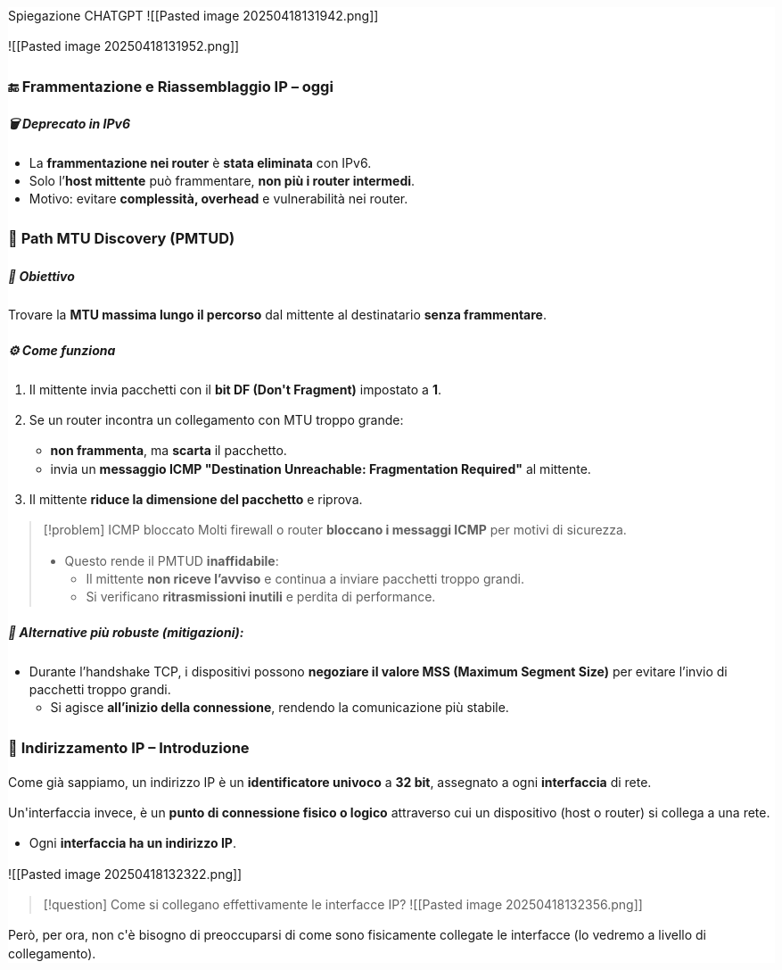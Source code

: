 Spiegazione CHATGPT
![[Pasted image 20250418131942.png]]

![[Pasted image 20250418131952.png]]


### 🔚 **Frammentazione e Riassemblaggio IP – oggi**

##### 🗑️ **Deprecato in IPv6**
- La **frammentazione nei router** è **stata eliminata** con IPv6.
- Solo l’**host mittente** può frammentare, **non più i router intermedi**.
- Motivo: evitare **complessità, overhead** e vulnerabilità nei router.


### 🧭 **Path MTU Discovery (PMTUD)**
##### 🎯 Obiettivo
Trovare la **MTU massima lungo il percorso** dal mittente al destinatario **senza frammentare**.

##### ⚙️ Come funziona
1. Il mittente invia pacchetti con il **bit DF (Don't Fragment)** impostato a **1**.
    
2. Se un router incontra un collegamento con MTU troppo grande:
    - **non frammenta**, ma **scarta** il pacchetto.
    - invia un **messaggio ICMP "Destination Unreachable: Fragmentation Required"** al mittente.
    
3. Il mittente **riduce la dimensione del pacchetto** e riprova.

>[!problem] ICMP bloccato
>Molti firewall o router **bloccano i messaggi ICMP** per motivi di sicurezza.
>
>- Questo rende il PMTUD **inaffidabile**:  
> 	- Il mittente **non riceve l’avviso** e continua a inviare pacchetti troppo grandi.        
> 	- Si verificano **ritrasmissioni inutili** e perdita di performance.

##### 🔄 **Alternative più robuste (mitigazioni):**
- Durante l’handshake TCP, i dispositivi possono **negoziare il valore MSS (Maximum Segment Size)** per evitare l’invio di pacchetti troppo grandi.
    - Si agisce **all’inizio della connessione**, rendendo la comunicazione più stabile.

### 📍 **Indirizzamento IP – Introduzione**
Come già sappiamo, un indirizzo IP è un **identificatore univoco** a **32 bit**, assegnato a ogni **interfaccia** di rete.

Un'interfaccia invece, è un **punto di connessione fisico o logico** attraverso cui un dispositivo (host o router) si collega a una rete.
- Ogni **interfaccia ha un indirizzo IP**.

![[Pasted image 20250418132322.png]]

>[!question] Come si collegano effettivamente le interfacce IP?
>![[Pasted image 20250418132356.png]]
>
Però, per ora, non c'è bisogno di preoccuparsi di come sono fisicamente collegate le interfacce (lo vedremo a livello di collegamento).

